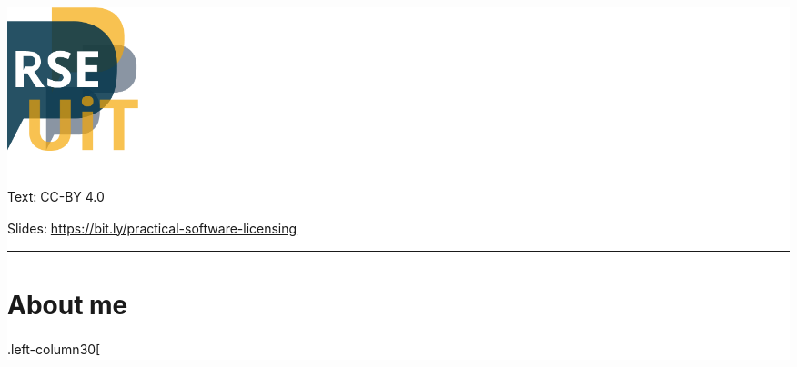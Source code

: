 <img src="img/rse-logo.png" style="height: 180px;"/>

Text: CC-BY 4.0

Slides: https://bit.ly/practical-software-licensing

---

# About me

.left-column30[